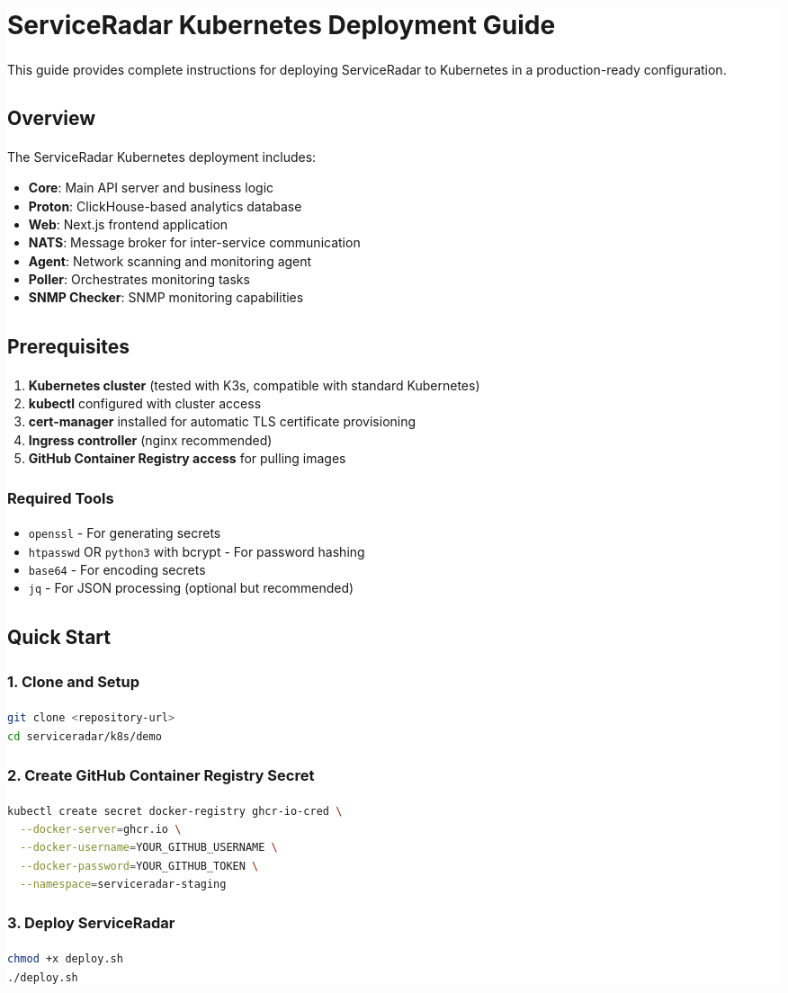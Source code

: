 # ServiceRadar Kubernetes Deployment Guide

This guide provides complete instructions for deploying ServiceRadar to Kubernetes in a production-ready configuration.

## Overview

The ServiceRadar Kubernetes deployment includes:
- **Core**: Main API server and business logic
- **Proton**: ClickHouse-based analytics database
- **Web**: Next.js frontend application
- **NATS**: Message broker for inter-service communication
- **Agent**: Network scanning and monitoring agent
- **Poller**: Orchestrates monitoring tasks
- **SNMP Checker**: SNMP monitoring capabilities

## Prerequisites

1. **Kubernetes cluster** (tested with K3s, compatible with standard Kubernetes)
2. **kubectl** configured with cluster access
3. **cert-manager** installed for automatic TLS certificate provisioning
4. **Ingress controller** (nginx recommended)
5. **GitHub Container Registry access** for pulling images

### Required Tools
- `openssl` - For generating secrets
- `htpasswd` OR `python3` with bcrypt - For password hashing
- `base64` - For encoding secrets
- `jq` - For JSON processing (optional but recommended)

## Quick Start

### 1. Clone and Setup
```bash
git clone <repository-url>
cd serviceradar/k8s/demo
```

### 2. Create GitHub Container Registry Secret
```bash
kubectl create secret docker-registry ghcr-io-cred \
  --docker-server=ghcr.io \
  --docker-username=YOUR_GITHUB_USERNAME \
  --docker-password=YOUR_GITHUB_TOKEN \
  --namespace=serviceradar-staging
```

### 3. Deploy ServiceRadar
```bash
chmod +x deploy.sh
./deploy.sh
```
